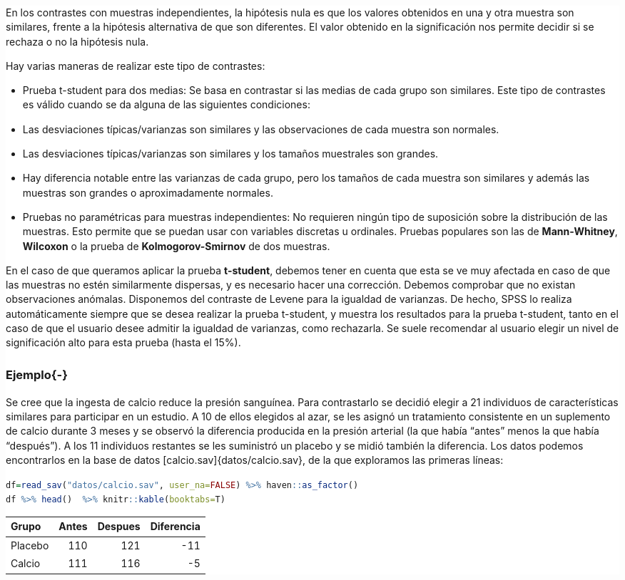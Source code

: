 En los contrastes con muestras independientes, la hipótesis nula es que los valores obtenidos en una y otra muestra son similares, frente a la hipótesis alternativa de que son diferentes. El valor obtenido en la significación nos permite decidir si se rechaza o no la hipótesis nula.

Hay varias maneras de realizar este tipo de contrastes:

-	Prueba t-student para dos medias: Se basa en contrastar si las medias de cada grupo son similares. Este tipo de contrastes es válido cuando se da alguna de las siguientes condiciones:
  -	Las desviaciones típicas/varianzas son similares y las observaciones de cada muestra son normales.
  -	Las desviaciones típicas/varianzas son similares y los tamaños muestrales son grandes.
  -	Hay diferencia notable entre las varianzas de cada grupo, pero los tamaños de cada muestra son similares y además las muestras son grandes o aproximadamente normales. 
  
-	Pruebas no paramétricas para muestras independientes: No requieren ningún tipo de suposición sobre la distribución de las muestras. Esto permite que se puedan usar con variables discretas u ordinales. Pruebas populares son las de **Mann-Whitney**, **Wilcoxon** o la prueba de **Kolmogorov-Smirnov** de dos muestras. 


En el caso de que queramos aplicar la prueba **t-student**, debemos tener en cuenta que esta se ve muy afectada en caso de que las muestras no estén similarmente dispersas, y es necesario hacer una corrección. Debemos comprobar que no existan observaciones anómalas. Disponemos del contraste de Levene para la igualdad de varianzas. De hecho, SPSS lo realiza automáticamente siempre que se desea realizar la prueba t-student, y muestra los resultados para la prueba t-student, tanto en el caso de que el usuario desee admitir la igualdad de varianzas, como rechazarla. Se suele recomendar al usuario elegir un nivel de significación alto para esta prueba (hasta el 15%).



### Ejemplo{-} 
Se cree que la ingesta de calcio reduce la presión sanguínea. Para contrastarlo se decidió elegir a 21 individuos de características similares para participar en un estudio. A 10 de ellos elegidos al azar, se les asignó un tratamiento consistente en un suplemento de calcio durante 3 meses y se observó la diferencia producida en la presión arterial (la que había “antes” menos la que había “después”). A los 11 individuos restantes se les suministró un placebo y se midió también la diferencia. Los datos podemos encontrarlos en la base de datos [calcio.sav]{datos/calcio.sav}, de la que exploramos las primeras líneas:



```r
df=read_sav("datos/calcio.sav", user_na=FALSE) %>% haven::as_factor()
df %>% head()  %>% knitr::kable(booktabs=T)
```

<table>
 <thead>
  <tr>
   <th style="text-align:left;"> Grupo </th>
   <th style="text-align:right;"> Antes </th>
   <th style="text-align:right;"> Despues </th>
   <th style="text-align:right;"> Diferencia </th>
  </tr>
 </thead>
<tbody>
  <tr>
   <td style="text-align:left;"> Placebo </td>
   <td style="text-align:right;"> 110 </td>
   <td style="text-align:right;"> 121 </td>
   <td style="text-align:right;"> -11 </td>
  </tr>
  <tr>
   <td style="text-align:left;"> Calcio </td>
   <td style="text-align:right;"> 111 </td>
   <td style="text-align:right;"> 116 </td>
   <td style="text-align:right;"> -5 </td>
  </tr>
  <tr>